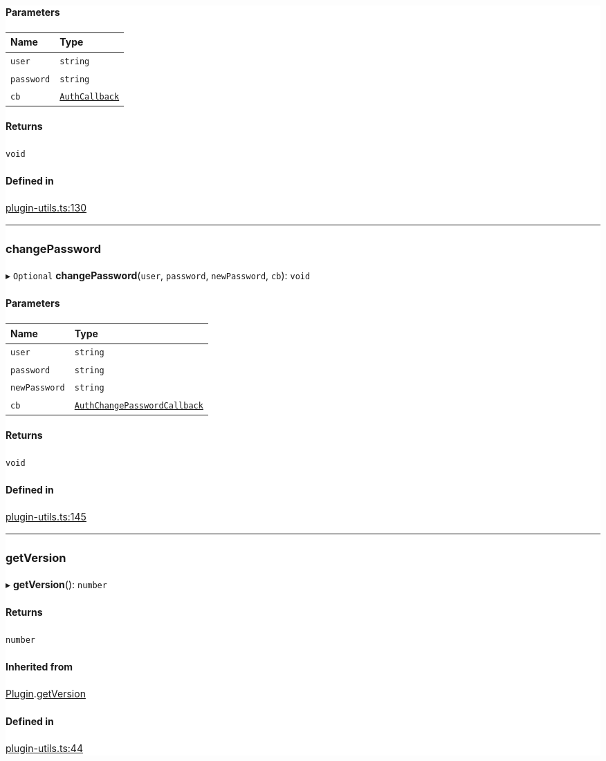 #### Parameters

| Name       | Type                                                        |
| :--------- | :---------------------------------------------------------- |
| `user`     | `string`                                                    |
| `password` | `string`                                                    |
| `cb`       | [`AuthCallback`](../namespaces/pluginUtils.md#authcallback) |

#### Returns

`void`

#### Defined in

[plugin-utils.ts:130](https://github.com/verdaccio/verdaccio/blob/10057a4ff/packages/core/core/src/plugin-utils.ts#L130)

---

### changePassword

▸ `Optional` **changePassword**(`user`, `password`, `newPassword`, `cb`): `void`

#### Parameters

| Name          | Type                                                                                    |
| :------------ | :-------------------------------------------------------------------------------------- |
| `user`        | `string`                                                                                |
| `password`    | `string`                                                                                |
| `newPassword` | `string`                                                                                |
| `cb`          | [`AuthChangePasswordCallback`](../namespaces/pluginUtils.md#authchangepasswordcallback) |

#### Returns

`void`

#### Defined in

[plugin-utils.ts:145](https://github.com/verdaccio/verdaccio/blob/10057a4ff/packages/core/core/src/plugin-utils.ts#L145)

---

### getVersion

▸ **getVersion**(): `number`

#### Returns

`number`

#### Inherited from

[Plugin](../classes/pluginUtils.Plugin.md).[getVersion](../classes/pluginUtils.Plugin.md#getversion)

#### Defined in

[plugin-utils.ts:44](https://github.com/verdaccio/verdaccio/blob/10057a4ff/packages/core/core/src/plugin-utils.ts#L44)
